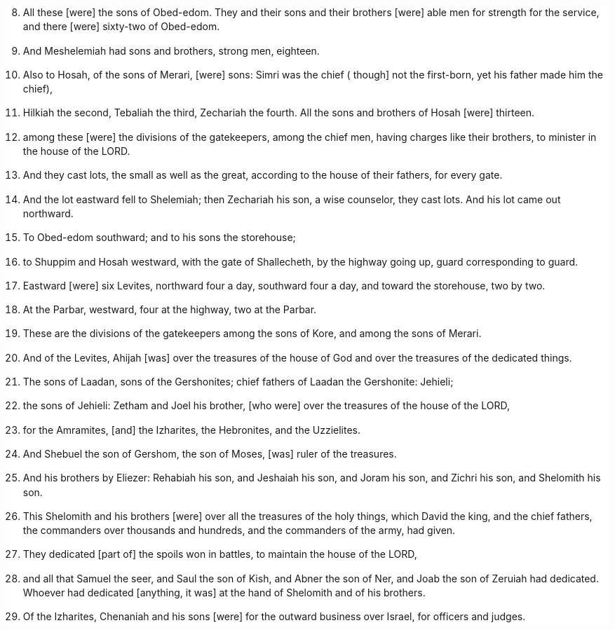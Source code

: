8. All these [were] the sons of Obed-edom. They and their sons and their brothers [were] able men for strength for the service, and there [were] sixty-two of Obed-edom.

9. And Meshelemiah had sons and brothers, strong men, eighteen.

10. Also to Hosah, of the sons of Merari, [were] sons: Simri was the chief ( though] not the first-born, yet his father made him the chief),

11. Hilkiah the second, Tebaliah the third, Zechariah the fourth. All the sons and brothers of Hosah [were] thirteen.

12. among these [were] the divisions of the gatekeepers, among the chief men, having charges like their brothers, to minister in the house of the LORD.

13. And they cast lots, the small as well as the great, according to the house of their fathers, for every gate.

14. And the lot eastward fell to Shelemiah; then Zechariah his son, a wise counselor, they cast lots. And his lot came out northward.

15. To Obed-edom southward; and to his sons the storehouse;

16. to Shuppim and Hosah westward, with the gate of Shallecheth, by the highway going up, guard corresponding to guard.

17. Eastward [were] six Levites, northward four a day, southward four a day, and toward the storehouse, two by two.

18. At the Parbar, westward, four at the highway, two at the Parbar.

19. These are the divisions of the gatekeepers among the sons of Kore, and among the sons of Merari.

20. And of the Levites, Ahijah [was] over the treasures of the house of God and over the treasures of the dedicated things.

21. The sons of Laadan, sons of the Gershonites; chief fathers of Laadan the Gershonite: Jehieli;

22. the sons of Jehieli: Zetham and Joel his brother, [who were] over the treasures of the house of the LORD,

23. for the Amramites, [and] the Izharites, the Hebronites, and the Uzzielites.

24. And Shebuel the son of Gershom, the son of Moses, [was] ruler of the treasures.

25. And his brothers by Eliezer: Rehabiah his son, and Jeshaiah his son, and Joram his son, and Zichri his son, and Shelomith his son.

26. This Shelomith and his brothers [were] over all the treasures of the holy things, which David the king, and the chief fathers, the commanders over thousands and hundreds, and the commanders of the army, had given.

27. They dedicated [part of] the spoils won in battles, to maintain the house of the LORD,

28. and all that Samuel the seer, and Saul the son of Kish, and Abner the son of Ner, and Joab the son of Zeruiah had dedicated. Whoever had dedicated [anything, it was] at the hand of Shelomith and of his brothers.

29. Of the Izharites, Chenaniah and his sons [were] for the outward business over Israel, for officers and judges.
